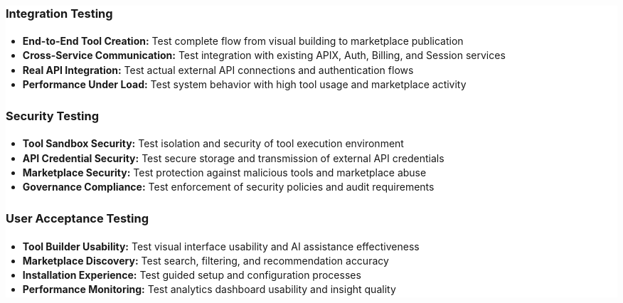 ### Integration Testing
- **End-to-End Tool Creation:** Test complete flow from visual building to marketplace publication
- **Cross-Service Communication:** Test integration with existing APIX, Auth, Billing, and Session services
- **Real API Integration:** Test actual external API connections and authentication flows
- **Performance Under Load:** Test system behavior with high tool usage and marketplace activity

### Security Testing
- **Tool Sandbox Security:** Test isolation and security of tool execution environment
- **API Credential Security:** Test secure storage and transmission of external API credentials
- **Marketplace Security:** Test protection against malicious tools and marketplace abuse
- **Governance Compliance:** Test enforcement of security policies and audit requirements

### User Acceptance Testing
- **Tool Builder Usability:** Test visual interface usability and AI assistance effectiveness
- **Marketplace Discovery:** Test search, filtering, and recommendation accuracy
- **Installation Experience:** Test guided setup and configuration processes
- **Performance Monitoring:** Test analytics dashboard usability and insight quality